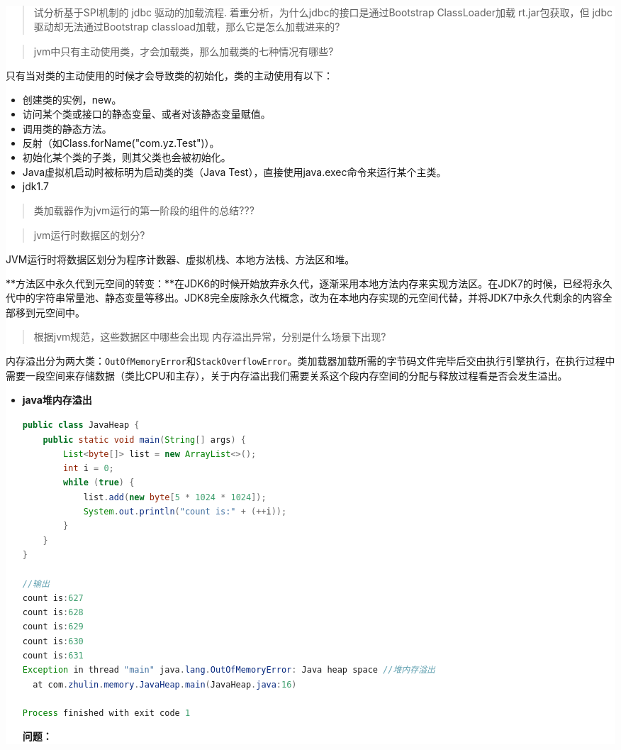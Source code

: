 > 试分析基于SPI机制的  jdbc 驱动的加载流程.  着重分析，为什么jdbc的接口是通过Bootstrap ClassLoader加载  rt.jar包获取，但 jdbc驱动却无法通过Bootstrap classload加载，那么它是怎么加载进来的?

> jvm中只有主动使用类，才会加载类，那么加载类的七种情况有哪些?

只有当对类的主动使用的时候才会导致类的初始化，类的主动使用有以下：

- 创建类的实例，new。
- 访问某个类或接口的静态变量、或者对该静态变量赋值。
- 调用类的静态方法。
- 反射（如Class.forName("com.yz.Test")）。
- 初始化某个类的子类，则其父类也会被初始化。
- Java虚拟机启动时被标明为启动类的类（Java Test），直接使用java.exec命令来运行某个主类。
- jdk1.7

> 类加载器作为jvm运行的第一阶段的组件的总结???



> jvm运行时数据区的划分?

JVM运行时将数据区划分为程序计数器、虚拟机栈、本地方法栈、方法区和堆。

**方法区中永久代到元空间的转变：**在JDK6的时候开始放弃永久代，逐渐采用本地方法内存来实现方法区。在JDK7的时候，已经将永久代中的字符串常量池、静态变量等移出。JDK8完全废除永久代概念，改为在本地内存实现的元空间代替，并将JDK7中永久代剩余的内容全部移到元空间中。

> 根据jvm规范，这些数据区中哪些会出现 内存溢出异常，分别是什么场景下出现?

内存溢出分为两大类：`OutOfMemoryError`和`StackOverflowError`。类加载器加载所需的字节码文件完毕后交由执行引擎执行，在执行过程中需要一段空间来存储数据（类比CPU和主存），关于内存溢出我们需要关系这个段内存空间的分配与释放过程看是否会发生溢出。

- **java堆内存溢出**

  ```java
  public class JavaHeap {
      public static void main(String[] args) {
          List<byte[]> list = new ArrayList<>();
          int i = 0;
          while (true) {
              list.add(new byte[5 * 1024 * 1024]);
              System.out.println("count is:" + (++i));
          }
      }
  }
  
  //输出
  count is:627
  count is:628
  count is:629
  count is:630
  count is:631
  Exception in thread "main" java.lang.OutOfMemoryError: Java heap space //堆内存溢出
  	at com.zhulin.memory.JavaHeap.main(JavaHeap.java:16)
  
  Process finished with exit code 1
  ```

  **问题：**
